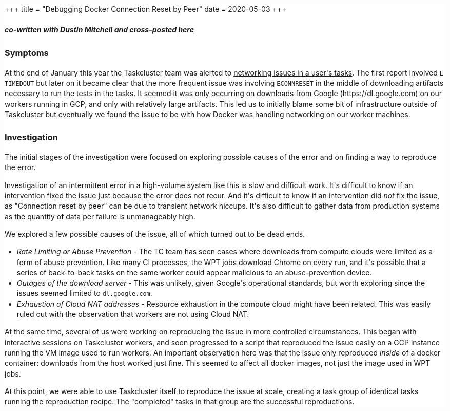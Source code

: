 +++
title = "Debugging Docker Connection Reset by Peer"
date = 2020-05-03
+++

##### co-written with Dustin Mitchell and cross-posted [here](http://code.v.igoro.us/posts/2020/05/debugging-docker-connection-reset-by-peer.html)

### Symptoms

At the end of January this year the Taskcluster team was alerted to [networking issues in a user's tasks](https://github.com/web-platform-tests/wpt/issues/21529). The first
report involved `ETIMEDOUT` but later on it became clear that the more frequent issue was involving `ECONNRESET` in the middle of downloading artifacts necessary to
run the tests in the tasks. It seemed it was only occurring on downloads from Google (https://dl.google.com) on our workers running in GCP, and only with relatively large artifacts. This led
us to initially blame some bit of infrastructure outside of Taskcluster but eventually we found the issue to be with how Docker was handling networking on our worker machines.

### Investigation

The initial stages of the investigation were focused on exploring possible causes of the error and on finding a way to reproduce the error.

Investigation of an intermittent error in a high-volume system like this is slow and difficult work.
It's difficult to know if an intervention fixed the issue just because the error does not recur.
And it's difficult to know if an intervention did *not* fix the issue, as "Connection reset by peer" can be due to transient network hiccups.
It's also difficult to gather data from production systems as the quantity of data per failure is unmanageably high.

We explored a few possible causes of the issue, all of which turned out to be dead ends.

 * *Rate Limiting or Abuse Prevention* - The TC team has seen cases where downloads from compute clouds were limited as a form of abuse prevention.
   Like many CI processes, the WPT jobs download Chrome on every run, and it's possible that a series of back-to-back tasks on the same worker could appear malicious to an abuse-prevention device.
 * *Outages of the download server* - This was unlikely, given Google's operational standards, but worth exploring since the issues seemed limited to `dl.google.com`.
 * *Exhaustion of Cloud NAT addresses* - Resource exhaustion in the compute cloud might have been related.  This was easily ruled out with the observation that workers are not using Cloud NAT.

At the same time, several of us were working on reproducing the issue in more controlled circumstances.
This began with interactive sessions on Taskcluster workers, and soon progressed to a script that reproduced the issue easily on a GCP instance running the VM image used to run workers.
An important observation here was that the issue only reproduced *inside* of a docker container: downloads from the host worked just fine.
This seemed to affect all docker images, not just the image used in WPT jobs.

At this point, we were able to use Taskcluster itself to reproduce the issue at scale, creating a [task group](https://community-tc.services.mozilla.com/tasks/groups/UyRo436cTXC-Zez_lMgzPQ) of identical tasks running the reproduction recipe.
The "completed" tasks in that group are the successful reproductions.
